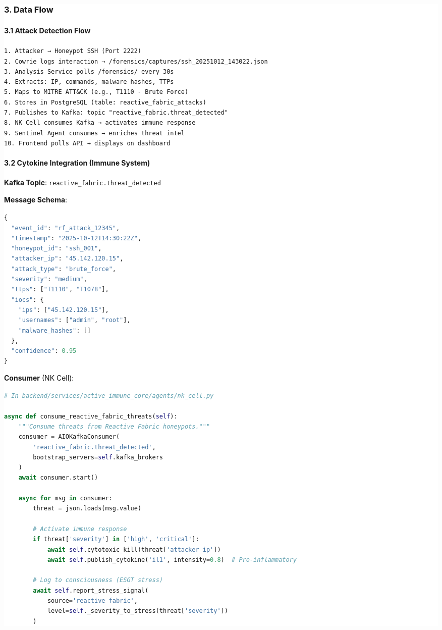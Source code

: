 ### 3. Data Flow

#### 3.1 Attack Detection Flow

```
1. Attacker → Honeypot SSH (Port 2222)
2. Cowrie logs interaction → /forensics/captures/ssh_20251012_143022.json
3. Analysis Service polls /forensics/ every 30s
4. Extracts: IP, commands, malware hashes, TTPs
5. Maps to MITRE ATT&CK (e.g., T1110 - Brute Force)
6. Stores in PostgreSQL (table: reactive_fabric_attacks)
7. Publishes to Kafka: topic "reactive_fabric.threat_detected"
8. NK Cell consumes Kafka → activates immune response
9. Sentinel Agent consumes → enriches threat intel
10. Frontend polls API → displays on dashboard
```

#### 3.2 Cytokine Integration (Immune System)

**Kafka Topic**: `reactive_fabric.threat_detected`

**Message Schema**:
```python
{
  "event_id": "rf_attack_12345",
  "timestamp": "2025-10-12T14:30:22Z",
  "honeypot_id": "ssh_001",
  "attacker_ip": "45.142.120.15",
  "attack_type": "brute_force",
  "severity": "medium",
  "ttps": ["T1110", "T1078"],
  "iocs": {
    "ips": ["45.142.120.15"],
    "usernames": ["admin", "root"],
    "malware_hashes": []
  },
  "confidence": 0.95
}
```

**Consumer** (NK Cell):
```python
# In backend/services/active_immune_core/agents/nk_cell.py

async def consume_reactive_fabric_threats(self):
    """Consume threats from Reactive Fabric honeypots."""
    consumer = AIOKafkaConsumer(
        'reactive_fabric.threat_detected',
        bootstrap_servers=self.kafka_brokers
    )
    await consumer.start()
    
    async for msg in consumer:
        threat = json.loads(msg.value)
        
        # Activate immune response
        if threat['severity'] in ['high', 'critical']:
            await self.cytotoxic_kill(threat['attacker_ip'])
            await self.publish_cytokine('il1', intensity=0.8)  # Pro-inflammatory
        
        # Log to consciousness (ESGT stress)
        await self.report_stress_signal(
            source='reactive_fabric',
            level=self._severity_to_stress(threat['severity'])
        )
```